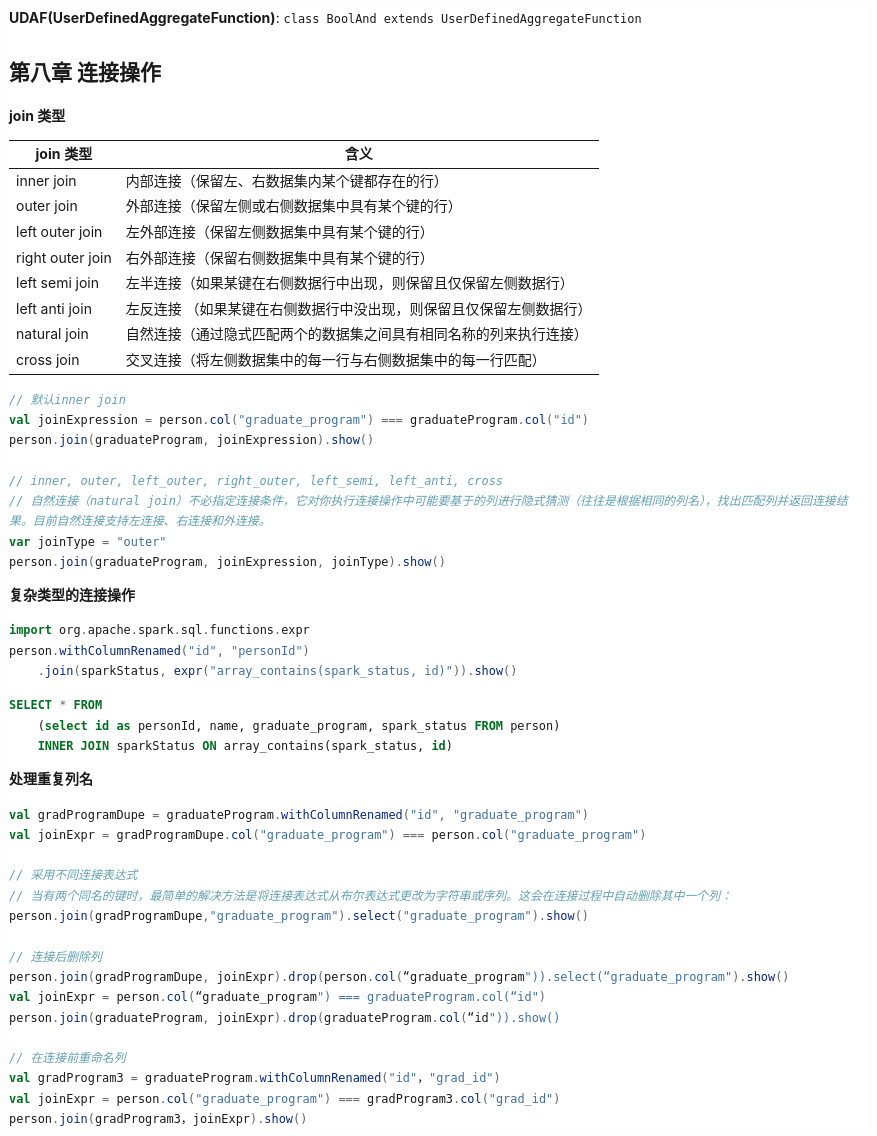 **UDAF(UserDefinedAggregateFunction)**: ```class BoolAnd extends UserDefinedAggregateFunction```

## 第八章 连接操作

**join 类型**

|join 类型         |含义                                                    |
|-----------------|--------------------------------------------------------|
|inner join       |内部连接（保留左、右数据集内某个键都存在的行）                  |
|outer join       |外部连接（保留左侧或右侧数据集中具有某个键的行）                |
|left outer join  |左外部连接（保留左侧数据集中具有某个键的行）                   |
|right outer join |右外部连接（保留右侧数据集中具有某个键的行）                   |
|left semi join   |左半连接（如果某键在右侧数据行中出现，则保留且仅保留左侧数据行）   |
|left anti join   |左反连接 （如果某键在右侧数据行中没出现，则保留且仅保留左侧数据行）|
|natural join     |自然连接（通过隐式匹配两个的数据集之间具有相同名称的列来执行连接） |
|cross join       |交叉连接（将左侧数据集中的每一行与右侧数据集中的每一行匹配）      |


```scala
// 默认inner join
val joinExpression = person.col("graduate_program") === graduateProgram.col("id")
person.join(graduateProgram, joinExpression).show()

// inner, outer, left_outer, right_outer, left_semi, left_anti, cross
// 自然连接（natural join）不必指定连接条件，它对你执行连接操作中可能要基于的列进行隐式猜测（往往是根据相同的列名），找出匹配列并返回连接结果。目前自然连接支持左连接、右连接和外连接。
var joinType = "outer"
person.join(graduateProgram, joinExpression, joinType).show()
```

**复杂类型的连接操作**

```scala
import org.apache.spark.sql.functions.expr
person.withColumnRenamed("id", "personId")
    .join(sparkStatus, expr("array_contains(spark_status, id)")).show()
```

```sql
SELECT * FROM
    (select id as personId, name, graduate_program, spark_status FROM person)
    INNER JOIN sparkStatus ON array_contains(spark_status, id)
```

**处理重复列名**

```scala
val gradProgramDupe = graduateProgram.withColumnRenamed("id", "graduate_program")
val joinExpr = gradProgramDupe.col("graduate_program") === person.col("graduate_program")

// 采用不同连接表达式
// 当有两个同名的键时，最简单的解决方法是将连接表达式从布尔表达式更改为字符串或序列。这会在连接过程中自动删除其中一个列：
person.join(gradProgramDupe,"graduate_program").select("graduate_program").show()

// 连接后删除列
person.join(gradProgramDupe, joinExpr).drop(person.col(“graduate_program")).select(“graduate_program").show()
val joinExpr = person.col(“graduate_program") === graduateProgram.col(“id")
person.join(graduateProgram, joinExpr).drop(graduateProgram.col(“id")).show()

// 在连接前重命名列
val gradProgram3 = graduateProgram.withColumnRenamed("id"，"grad_id")
val joinExpr = person.col("graduate_program") === gradProgram3.col("grad_id")
person.join(gradProgram3，joinExpr).show()
```